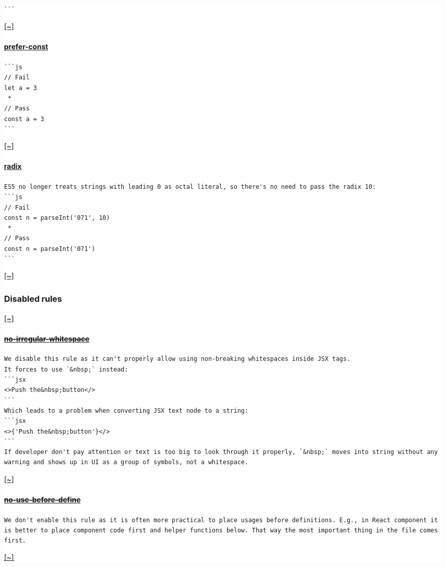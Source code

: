     ```
[[~]](https://github.com/CSSSR/linters/blob/master/eslint/base.js#L460-L472)

#### [prefer-const](https://eslint.org/docs/rules/prefer-const)
    ```js
    // Fail
    let a = 3
     *
    // Pass
    const a = 3
    ```
[[~]](https://github.com/CSSSR/linters/blob/master/eslint/base.js#L481-L489)

#### [radix](https://eslint.org/docs/rules/radix)
    ES5 no longer treats strings with leading 0 as octal literal, so there's no need to pass the radix 10:
    ```js
    // Fail
    const n = parseInt('071', 10)
     *
    // Pass
    const n = parseInt('071')
    ```
[[~]](https://github.com/CSSSR/linters/blob/master/eslint/base.js#L493-L502)

### Disabled rules
[[~]](https://github.com/CSSSR/linters/blob/master/eslint/base.js#L507-L508)

#### [~~no-irregular-whitespace~~](https://eslint.org/docs/rules/no-irregular-whitespace)
    We disable this rule as it can't properly allow using non-breaking whitespaces inside JSX tags.
    It forces to use `&nbsp;` instead:
    ```jsx
    <>Push the&nbsp;button</>
    ```
    Which leads to a problem when converting JSX text node to a string:
    ```jsx
    <>{'Push the&nbsp;button'}</>
    ```
    If developer don't pay attention or text is too big to look through it properly, `&nbsp;` moves into string without any warning and shows up in UI as a group of symbols, not a whitespace.
[[~]](https://github.com/CSSSR/linters/blob/master/eslint/base.js#L511-L522)

#### [~~no-use-before-define~~](https://eslint.org/docs/rules/no-use-before-define)
    We don't enable this rule as it is often more practical to place usages before definitions. E.g., in React component it is better to place component code first and helper functions below. That way the most important thing in the file comes first.
[[~]](https://github.com/CSSSR/linters/blob/master/eslint/base.js#L526-L528)

